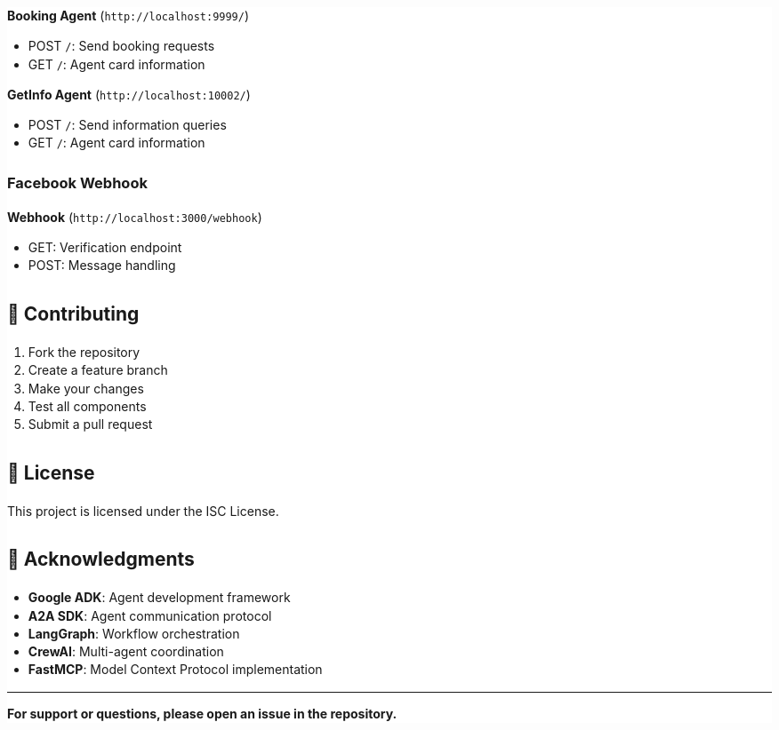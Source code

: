 **Booking Agent** (`http://localhost:9999/`)
- POST `/`: Send booking requests
- GET `/`: Agent card information

**GetInfo Agent** (`http://localhost:10002/`)
- POST `/`: Send information queries
- GET `/`: Agent card information

### Facebook Webhook

**Webhook** (`http://localhost:3000/webhook`)
- GET: Verification endpoint
- POST: Message handling

## 🤝 Contributing

1. Fork the repository
2. Create a feature branch
3. Make your changes
4. Test all components
5. Submit a pull request

## 📄 License

This project is licensed under the ISC License.

## 🙏 Acknowledgments

- **Google ADK**: Agent development framework
- **A2A SDK**: Agent communication protocol
- **LangGraph**: Workflow orchestration
- **CrewAI**: Multi-agent coordination
- **FastMCP**: Model Context Protocol implementation

---

**For support or questions, please open an issue in the repository.**